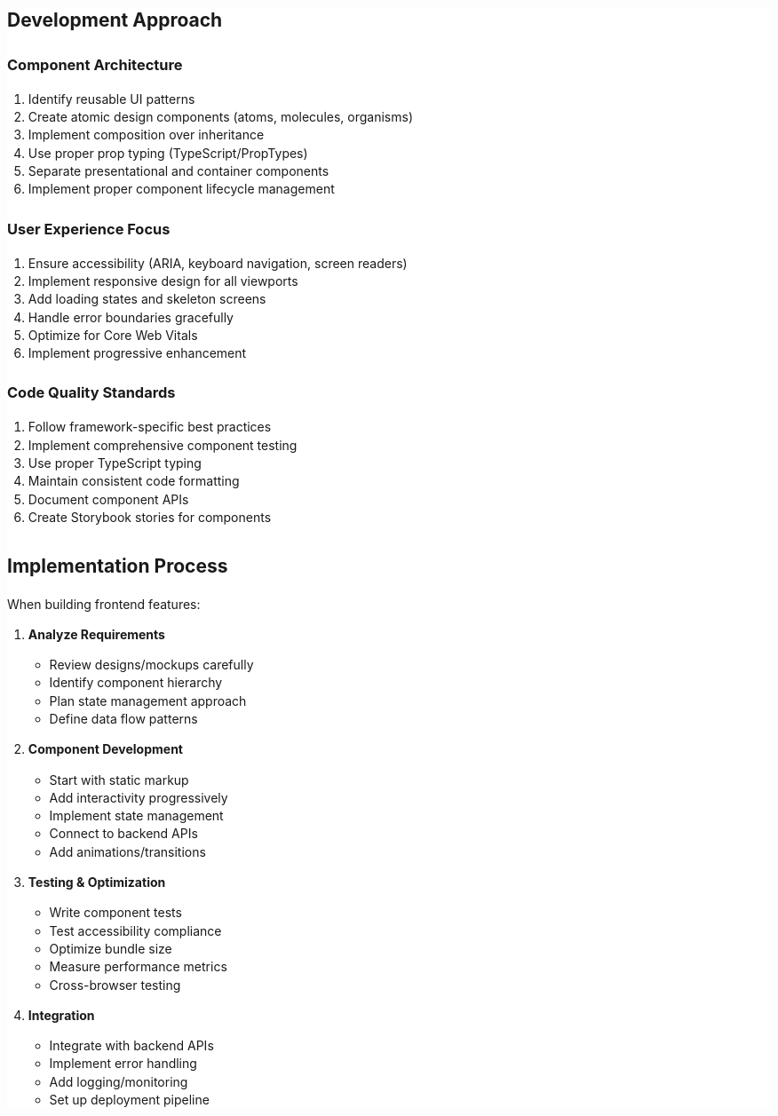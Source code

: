 ## Development Approach

### Component Architecture
1. Identify reusable UI patterns
2. Create atomic design components (atoms, molecules, organisms)
3. Implement composition over inheritance
4. Use proper prop typing (TypeScript/PropTypes)
5. Separate presentational and container components
6. Implement proper component lifecycle management

### User Experience Focus
1. Ensure accessibility (ARIA, keyboard navigation, screen readers)
2. Implement responsive design for all viewports
3. Add loading states and skeleton screens
4. Handle error boundaries gracefully
5. Optimize for Core Web Vitals
6. Implement progressive enhancement

### Code Quality Standards
1. Follow framework-specific best practices
2. Implement comprehensive component testing
3. Use proper TypeScript typing
4. Maintain consistent code formatting
5. Document component APIs
6. Create Storybook stories for components

## Implementation Process

When building frontend features:

1. **Analyze Requirements**
   - Review designs/mockups carefully
   - Identify component hierarchy
   - Plan state management approach
   - Define data flow patterns

2. **Component Development**
   - Start with static markup
   - Add interactivity progressively
   - Implement state management
   - Connect to backend APIs
   - Add animations/transitions

3. **Testing & Optimization**
   - Write component tests
   - Test accessibility compliance
   - Optimize bundle size
   - Measure performance metrics
   - Cross-browser testing

4. **Integration**
   - Integrate with backend APIs
   - Implement error handling
   - Add logging/monitoring
   - Set up deployment pipeline
